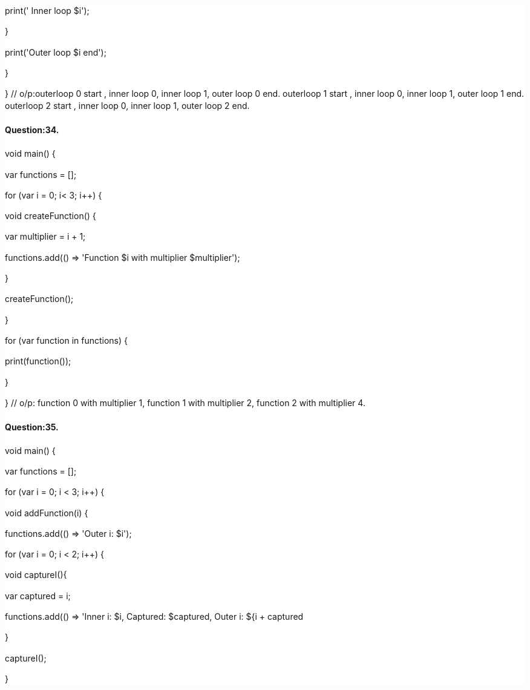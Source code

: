  print('  Inner loop $i');
 
 }
 
 print('Outer loop $i end');
 
 }
 
 } // o/p:outerloop 0 start , inner loop 0, inner loop 1, outer loop 0 end. outerloop 1 start , inner loop 0, inner loop 1, outer loop 1 end. outerloop 2 start , inner loop 0, inner loop 1, outer loop 2 end.

#### Question:34. 
 void main() {
 
 var functions = [];
 
 for (var i = 0; i< 3; i++) {
 
 void createFunction() {
 
 var multiplier = i + 1;
 
functions.add(() ⇒ 'Function $i with multiplier $multiplier');

 }
    
createFunction();

  }
  
  for (var function in functions) {
  
print(function());

  }
  
 } // o/p: function 0 with multiplier 1, function 1 with multiplier 2, function 2 with multiplier 4.

#### Question:35. 
void main() {
 
var functions = [];
  
for (var i = 0; i < 3; i++) {
  
void addFunction(i) {
    
functions.add(() ⇒ 'Outer i: $i');
      
for (var i = 0; i < 2; i++) {

void captureI(){

var captured = i;

functions.add(() ⇒ 'Inner i: $i, Captured: $captured, Outer i: ${i + captured

}

 captureI();
 
 }
 